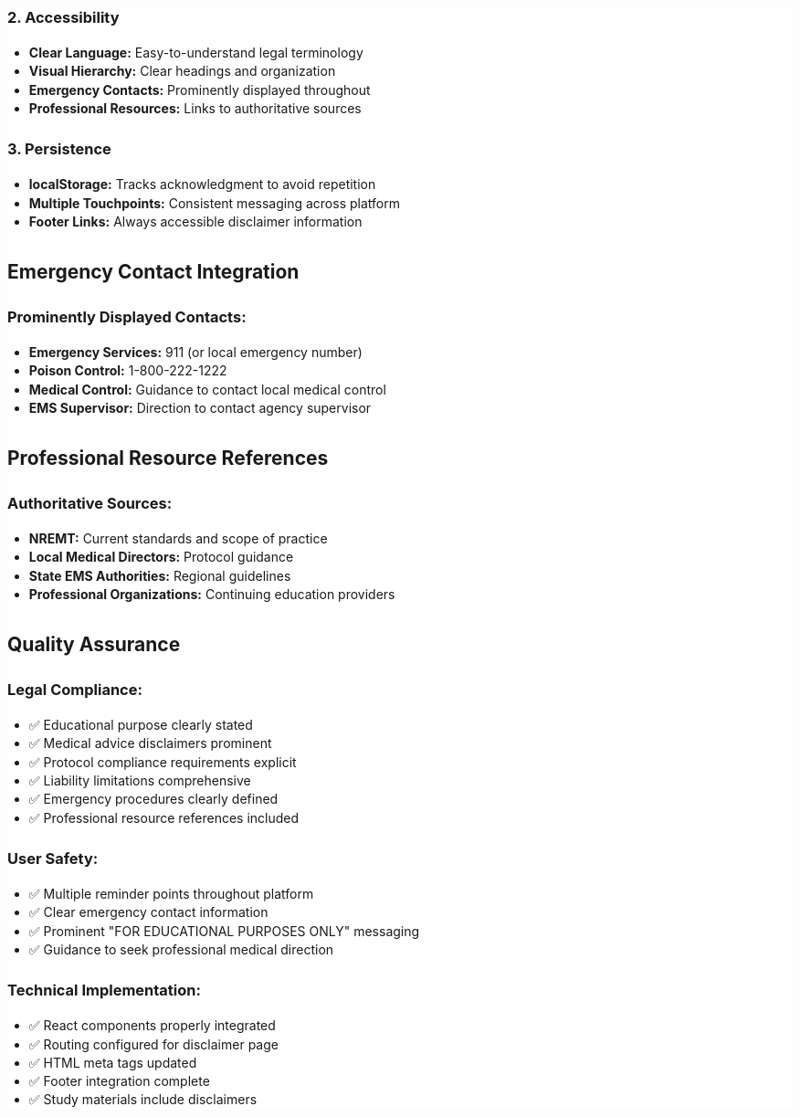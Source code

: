 ### 2. Accessibility
- **Clear Language:** Easy-to-understand legal terminology
- **Visual Hierarchy:** Clear headings and organization
- **Emergency Contacts:** Prominently displayed throughout
- **Professional Resources:** Links to authoritative sources

### 3. Persistence
- **localStorage:** Tracks acknowledgment to avoid repetition
- **Multiple Touchpoints:** Consistent messaging across platform
- **Footer Links:** Always accessible disclaimer information

## Emergency Contact Integration

### Prominently Displayed Contacts:
- **Emergency Services:** 911 (or local emergency number)
- **Poison Control:** 1-800-222-1222
- **Medical Control:** Guidance to contact local medical control
- **EMS Supervisor:** Direction to contact agency supervisor

## Professional Resource References

### Authoritative Sources:
- **NREMT:** Current standards and scope of practice
- **Local Medical Directors:** Protocol guidance
- **State EMS Authorities:** Regional guidelines
- **Professional Organizations:** Continuing education providers

## Quality Assurance

### Legal Compliance:
- ✅ Educational purpose clearly stated
- ✅ Medical advice disclaimers prominent
- ✅ Protocol compliance requirements explicit
- ✅ Liability limitations comprehensive
- ✅ Emergency procedures clearly defined
- ✅ Professional resource references included

### User Safety:
- ✅ Multiple reminder points throughout platform
- ✅ Clear emergency contact information
- ✅ Prominent "FOR EDUCATIONAL PURPOSES ONLY" messaging
- ✅ Guidance to seek professional medical direction

### Technical Implementation:
- ✅ React components properly integrated
- ✅ Routing configured for disclaimer page
- ✅ HTML meta tags updated
- ✅ Footer integration complete
- ✅ Study materials include disclaimers
